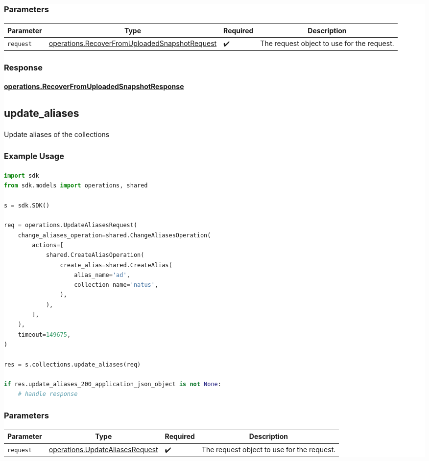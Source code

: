 ### Parameters

| Parameter                                                                                                      | Type                                                                                                           | Required                                                                                                       | Description                                                                                                    |
| -------------------------------------------------------------------------------------------------------------- | -------------------------------------------------------------------------------------------------------------- | -------------------------------------------------------------------------------------------------------------- | -------------------------------------------------------------------------------------------------------------- |
| `request`                                                                                                      | [operations.RecoverFromUploadedSnapshotRequest](../../models/operations/recoverfromuploadedsnapshotrequest.md) | :heavy_check_mark:                                                                                             | The request object to use for the request.                                                                     |


### Response

**[operations.RecoverFromUploadedSnapshotResponse](../../models/operations/recoverfromuploadedsnapshotresponse.md)**


## update_aliases

Update aliases of the collections

### Example Usage

```python
import sdk
from sdk.models import operations, shared

s = sdk.SDK()

req = operations.UpdateAliasesRequest(
    change_aliases_operation=shared.ChangeAliasesOperation(
        actions=[
            shared.CreateAliasOperation(
                create_alias=shared.CreateAlias(
                    alias_name='ad',
                    collection_name='natus',
                ),
            ),
        ],
    ),
    timeout=149675,
)

res = s.collections.update_aliases(req)

if res.update_aliases_200_application_json_object is not None:
    # handle response
```

### Parameters

| Parameter                                                                          | Type                                                                               | Required                                                                           | Description                                                                        |
| ---------------------------------------------------------------------------------- | ---------------------------------------------------------------------------------- | ---------------------------------------------------------------------------------- | ---------------------------------------------------------------------------------- |
| `request`                                                                          | [operations.UpdateAliasesRequest](../../models/operations/updatealiasesrequest.md) | :heavy_check_mark:                                                                 | The request object to use for the request.                                         |

